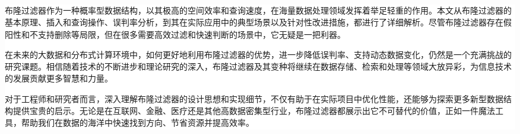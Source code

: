 布隆过滤器作为一种概率型数据结构，以其极高的空间效率和查询速度，在海量数据处理领域发挥着举足轻重的作用。本文从布隆过滤器的基本原理、插入和查询操作、误判率分析，到其在实际应用中的典型场景以及针对性改进措施，都进行了详细解析。尽管布隆过滤器存在假阳性和不支持删除等局限，但在很多需要高效过滤和快速判断的场景中，它无疑是一把利器。

在未来的大数据和分布式计算环境中，如何更好地利用布隆过滤器的优势，进一步降低误判率、支持动态数据变化，仍然是一个充满挑战的研究课题。相信随着技术的不断进步和理论研究的深入，布隆过滤器及其变种将继续在数据存储、检索和处理等领域大放异彩，为信息技术的发展贡献更多智慧和力量。

对于工程师和研究者而言，深入理解布隆过滤器的设计思想和实现细节，不仅有助于在实际项目中优化性能，还能够为探索更多新型数据结构提供宝贵的启示。无论是在互联网、金融、医疗还是其他高数据密集型行业，布隆过滤器都展示出它不可替代的价值，正如一件魔法工具，帮助我们在数据的海洋中快速找到方向、节省资源并提高效率。
